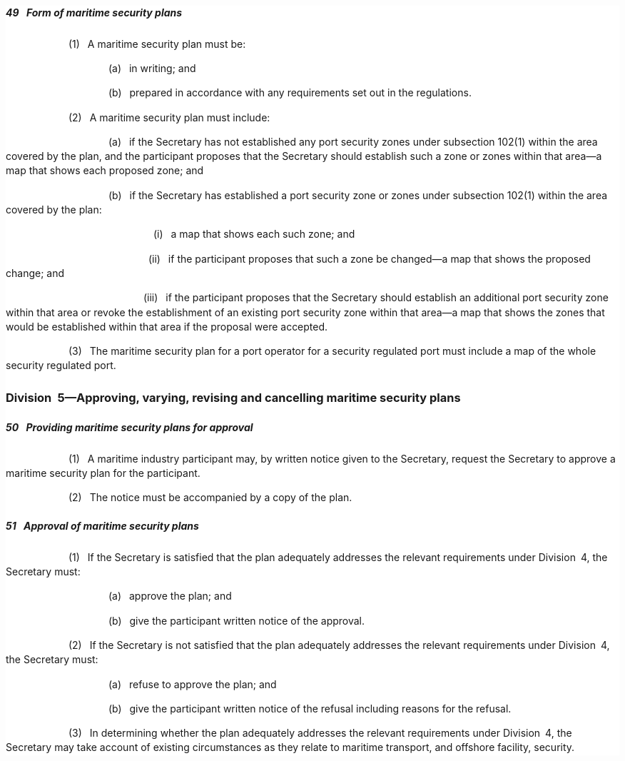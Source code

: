 ##### <a id="49"></a>49  Form of maritime security plans

             (1)  A maritime security plan must be:

                     (a)  in writing; and

                     (b)  prepared in accordance with any requirements set out in the regulations.

             (2)  A maritime security plan must include:

                     (a)  if the Secretary has not established any port security zones under subsection 102(1) within the area covered by the plan, and the participant proposes that the Secretary should establish such a zone or zones within that area—a map that shows each proposed zone; and

                     (b)  if the Secretary has established a port security zone or zones under subsection 102(1) within the area covered by the plan:

                              (i)  a map that shows each such zone; and

                             (ii)  if the participant proposes that such a zone be changed—a map that shows the proposed change; and

                            (iii)  if the participant proposes that the Secretary should establish an additional port security zone within that area or revoke the establishment of an existing port security zone within that area—a map that shows the zones that would be established within that area if the proposal were accepted.

             (3)  The maritime security plan for a port operator for a security regulated port must include a map of the whole security regulated port.

### Division 5—Approving, varying, revising and cancelling maritime security plans

##### <a id="50"></a>50  Providing maritime security plans for approval

             (1)  A maritime industry participant may, by written notice given to the Secretary, request the Secretary to approve a maritime security plan for the participant.

             (2)  The notice must be accompanied by a copy of the plan.

##### <a id="51"></a>51  Approval of maritime security plans

             (1)  If the Secretary is satisfied that the plan adequately addresses the relevant requirements under Division 4, the Secretary must:

                     (a)  approve the plan; and

                     (b)  give the participant written notice of the approval.

             (2)  If the Secretary is not satisfied that the plan adequately addresses the relevant requirements under Division 4, the Secretary must:

                     (a)  refuse to approve the plan; and

                     (b)  give the participant written notice of the refusal including reasons for the refusal.

             (3)  In determining whether the plan adequately addresses the relevant requirements under Division 4, the Secretary may take account of existing circumstances as they relate to maritime transport, and offshore facility, security.
